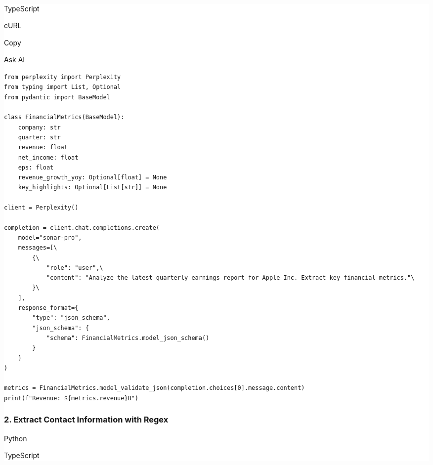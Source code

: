 TypeScript

cURL

Copy

Ask AI

```
from perplexity import Perplexity
from typing import List, Optional
from pydantic import BaseModel

class FinancialMetrics(BaseModel):
    company: str
    quarter: str
    revenue: float
    net_income: float
    eps: float
    revenue_growth_yoy: Optional[float] = None
    key_highlights: Optional[List[str]] = None

client = Perplexity()

completion = client.chat.completions.create(
    model="sonar-pro",
    messages=[\
        {\
            "role": "user",\
            "content": "Analyze the latest quarterly earnings report for Apple Inc. Extract key financial metrics."\
        }\
    ],
    response_format={
        "type": "json_schema",
        "json_schema": {
            "schema": FinancialMetrics.model_json_schema()
        }
    }
)

metrics = FinancialMetrics.model_validate_json(completion.choices[0].message.content)
print(f"Revenue: ${metrics.revenue}B")

```

### [​](https://docs.perplexity.ai/guides/structured-outputs\#2-extract-contact-information-with-regex)  2\. Extract Contact Information with Regex

Python

TypeScript
